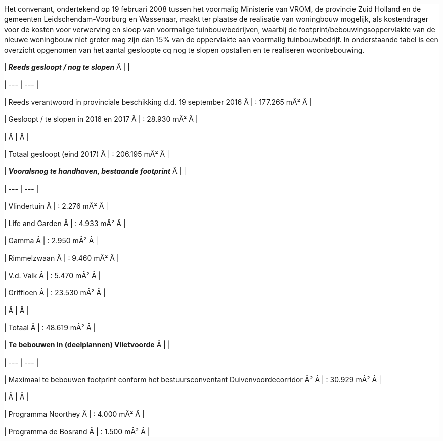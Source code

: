 Het convenant, ondertekend op 19 februari 2008 tussen het voormalig Ministerie van VROM, de provincie Zuid Holland en de gemeenten Leidschendam\-Voorburg en Wassenaar, maakt ter plaatse de realisatie van woningbouw mogelijk, als kostendrager voor de kosten voor verwerving en sloop van voormalige tuinbouwbedrijven, waarbij de footprint/bebouwingsoppervlakte van de nieuwe woningbouw niet groter mag zijn dan 15% van de oppervlakte aan voormalig tuinbouwbedrijf. In onderstaande tabel is een overzicht opgenomen van het aantal gesloopte cq nog te slopen opstallen en te realiseren woonbebouwing.

| ***Reeds gesloopt / nog te slopen***   Â | |

| --- | --- |

| Reeds verantwoord in provinciale beschikking d.d. 19 september 2016   Â | : 177\.265 mÂ²   Â |

| Gesloopt / te slopen in 2016 en 2017   Â | : 28\.930 mÂ²   Â |

| Â | Â |

| Totaal gesloopt (eind 2017\)   Â | : 206\.195 mÂ²   Â |

| ***Vooralsnog te handhaven, bestaande footprint***   Â | |

| --- | --- |

| Vlindertuin   Â | : 2\.276 mÂ²   Â |

| Life and Garden   Â | : 4\.933 mÂ²   Â |

| Gamma   Â | : 2\.950 mÂ²   Â |

| Rimmelzwaan   Â | : 9\.460 mÂ²   Â |

| V.d. Valk   Â | : 5\.470 mÂ²   Â |

| Griffioen   Â | : 23\.530 mÂ²   Â |

| Â | Â |

| Totaal   Â | : 48\.619 mÂ²   Â |

| **Te bebouwen in (deelplannen) Vlietvoorde**   Â | |

| --- | --- |

| Maximaal te bebouwen footprint conform het bestuursconventant Duivenvoordecorridor Â²    Â | : 30\.929 mÂ²   Â |

| Â | Â |

| Programma Noorthey   Â | : 4\.000 mÂ²   Â |

| Programma de Bosrand   Â | : 1\.500 mÂ²   Â |
